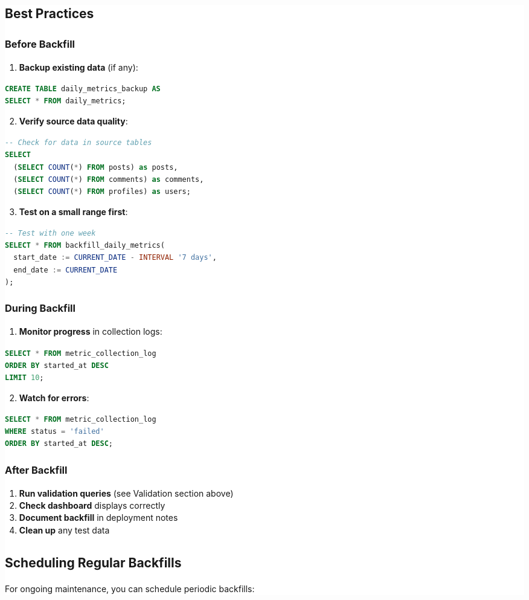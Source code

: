 ## Best Practices

### Before Backfill

1. **Backup existing data** (if any):
```sql
CREATE TABLE daily_metrics_backup AS 
SELECT * FROM daily_metrics;
```

2. **Verify source data quality**:
```sql
-- Check for data in source tables
SELECT 
  (SELECT COUNT(*) FROM posts) as posts,
  (SELECT COUNT(*) FROM comments) as comments,
  (SELECT COUNT(*) FROM profiles) as users;
```

3. **Test on a small range first**:
```sql
-- Test with one week
SELECT * FROM backfill_daily_metrics(
  start_date := CURRENT_DATE - INTERVAL '7 days',
  end_date := CURRENT_DATE
);
```

### During Backfill

1. **Monitor progress** in collection logs:
```sql
SELECT * FROM metric_collection_log
ORDER BY started_at DESC
LIMIT 10;
```

2. **Watch for errors**:
```sql
SELECT * FROM metric_collection_log
WHERE status = 'failed'
ORDER BY started_at DESC;
```

### After Backfill

1. **Run validation queries** (see Validation section above)
2. **Check dashboard** displays correctly
3. **Document backfill** in deployment notes
4. **Clean up** any test data

## Scheduling Regular Backfills

For ongoing maintenance, you can schedule periodic backfills:
